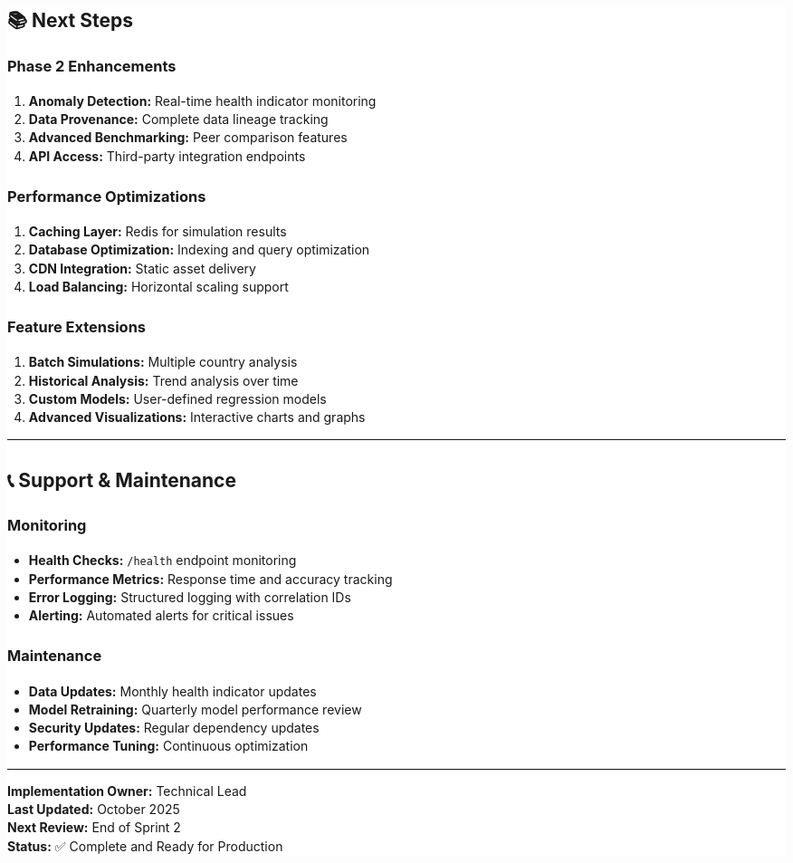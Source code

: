 
## 📚 Next Steps

### Phase 2 Enhancements
1. **Anomaly Detection:** Real-time health indicator monitoring
2. **Data Provenance:** Complete data lineage tracking
3. **Advanced Benchmarking:** Peer comparison features
4. **API Access:** Third-party integration endpoints

### Performance Optimizations
1. **Caching Layer:** Redis for simulation results
2. **Database Optimization:** Indexing and query optimization
3. **CDN Integration:** Static asset delivery
4. **Load Balancing:** Horizontal scaling support

### Feature Extensions
1. **Batch Simulations:** Multiple country analysis
2. **Historical Analysis:** Trend analysis over time
3. **Custom Models:** User-defined regression models
4. **Advanced Visualizations:** Interactive charts and graphs

---

## 📞 Support & Maintenance

### Monitoring
- **Health Checks:** `/health` endpoint monitoring
- **Performance Metrics:** Response time and accuracy tracking
- **Error Logging:** Structured logging with correlation IDs
- **Alerting:** Automated alerts for critical issues

### Maintenance
- **Data Updates:** Monthly health indicator updates
- **Model Retraining:** Quarterly model performance review
- **Security Updates:** Regular dependency updates
- **Performance Tuning:** Continuous optimization

---

**Implementation Owner:** Technical Lead  
**Last Updated:** October 2025  
**Next Review:** End of Sprint 2  
**Status:** ✅ Complete and Ready for Production
